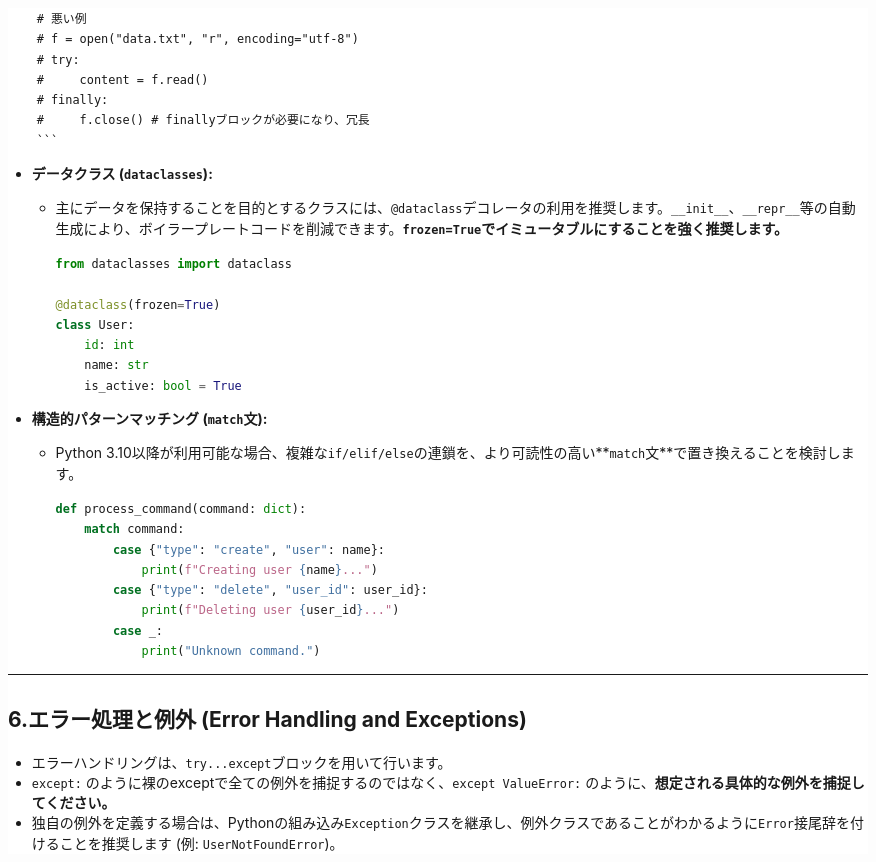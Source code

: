         # 悪い例
        # f = open("data.txt", "r", encoding="utf-8")
        # try:
        #     content = f.read()
        # finally:
        #     f.close() # finallyブロックが必要になり、冗長
        ```

- **データクラス (`dataclasses`):**
    - 主にデータを保持することを目的とするクラスには、`@dataclass`デコレータの利用を推奨します。`__init__`、`__repr__`等の自動生成により、ボイラープレートコードを削減できます。**`frozen=True`でイミュータブルにすることを強く推奨します。**

        ```python
        from dataclasses import dataclass

        @dataclass(frozen=True)
        class User:
            id: int
            name: str
            is_active: bool = True
        ```

- **構造的パターンマッチング (`match`文):**
    - Python
      3.10以降が利用可能な場合、複雑な`if/elif/else`の連鎖を、より可読性の高い**`match`文**で置き換えることを検討します。

        ```python
        def process_command(command: dict):
            match command:
                case {"type": "create", "user": name}:
                    print(f"Creating user {name}...")
                case {"type": "delete", "user_id": user_id}:
                    print(f"Deleting user {user_id}...")
                case _:
                    print("Unknown command.")
        ```

---

## 6.エラー処理と例外 (Error Handling and Exceptions)

- エラーハンドリングは、`try...except`ブロックを用いて行います。
- `except:`
  のように裸のexceptで全ての例外を捕捉するのではなく、`except ValueError:`
  のように、**想定される具体的な例外を捕捉してください。**
- 独自の例外を定義する場合は、Pythonの組み込み`Exception`クラスを継承し、例外クラスであることがわかるように`Error`接尾辞を付けることを推奨します (例:
  `UserNotFoundError`)。
